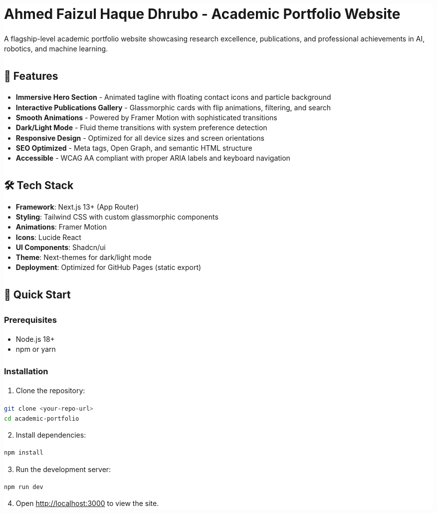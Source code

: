 # Ahmed Faizul Haque Dhrubo - Academic Portfolio Website

A flagship-level academic portfolio website showcasing research excellence, publications, and professional achievements in AI, robotics, and machine learning.

## 🌟 Features

- **Immersive Hero Section** - Animated tagline with floating contact icons and particle background
- **Interactive Publications Gallery** - Glassmorphic cards with flip animations, filtering, and search
- **Smooth Animations** - Powered by Framer Motion with sophisticated transitions
- **Dark/Light Mode** - Fluid theme transitions with system preference detection
- **Responsive Design** - Optimized for all device sizes and screen orientations
- **SEO Optimized** - Meta tags, Open Graph, and semantic HTML structure
- **Accessible** - WCAG AA compliant with proper ARIA labels and keyboard navigation

## 🛠 Tech Stack

- **Framework**: Next.js 13+ (App Router)
- **Styling**: Tailwind CSS with custom glassmorphic components
- **Animations**: Framer Motion
- **Icons**: Lucide React
- **UI Components**: Shadcn/ui
- **Theme**: Next-themes for dark/light mode
- **Deployment**: Optimized for GitHub Pages (static export)

## 🚀 Quick Start

### Prerequisites

- Node.js 18+ 
- npm or yarn

### Installation

1. Clone the repository:
```bash
git clone <your-repo-url>
cd academic-portfolio
```

2. Install dependencies:
```bash
npm install
```

3. Run the development server:
```bash
npm run dev
```

4. Open [http://localhost:3000](http://localhost:3000) to view the site.
